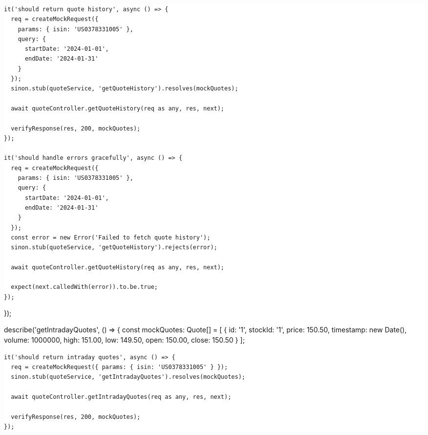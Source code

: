     it('should return quote history', async () => {
      req = createMockRequest({
        params: { isin: 'US0378331005' },
        query: {
          startDate: '2024-01-01',
          endDate: '2024-01-31'
        }
      });
      sinon.stub(quoteService, 'getQuoteHistory').resolves(mockQuotes);

      await quoteController.getQuoteHistory(req as any, res, next);

      verifyResponse(res, 200, mockQuotes);
    });

    it('should handle errors gracefully', async () => {
      req = createMockRequest({
        params: { isin: 'US0378331005' },
        query: {
          startDate: '2024-01-01',
          endDate: '2024-01-31'
        }
      });
      const error = new Error('Failed to fetch quote history');
      sinon.stub(quoteService, 'getQuoteHistory').rejects(error);

      await quoteController.getQuoteHistory(req as any, res, next);

      expect(next.calledWith(error)).to.be.true;
    });
  });

  describe('getIntradayQuotes', () => {
    const mockQuotes: Quote[] = [
      {
        id: '1',
        stockId: '1',
        price: 150.50,
        timestamp: new Date(),
        volume: 1000000,
        high: 151.00,
        low: 149.50,
        open: 150.00,
        close: 150.50
      }
    ];

    it('should return intraday quotes', async () => {
      req = createMockRequest({ params: { isin: 'US0378331005' } });
      sinon.stub(quoteService, 'getIntradayQuotes').resolves(mockQuotes);

      await quoteController.getIntradayQuotes(req as any, res, next);

      verifyResponse(res, 200, mockQuotes);
    });
